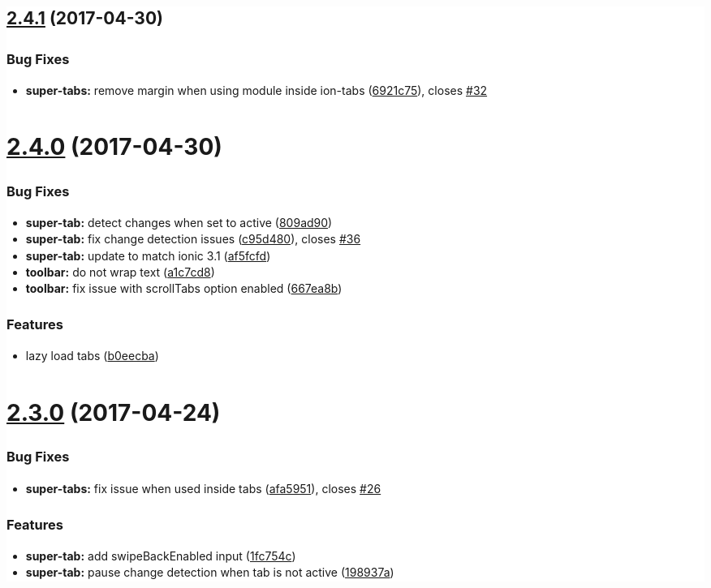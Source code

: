 
## [2.4.1](https://github.com/zyra/ionic2-super-tabs/compare/v2.4.0...v2.4.1) (2017-04-30)


### Bug Fixes

* **super-tabs:** remove margin when using module inside ion-tabs ([6921c75](https://github.com/zyra/ionic2-super-tabs/commit/6921c75)), closes [#32](https://github.com/zyra/ionic2-super-tabs/issues/32)



# [2.4.0](https://github.com/zyra/ionic2-super-tabs/compare/v2.3.3...v2.4.0) (2017-04-30)


### Bug Fixes

* **super-tab:** detect changes when set to active ([809ad90](https://github.com/zyra/ionic2-super-tabs/commit/809ad90))
* **super-tab:** fix change detection issues ([c95d480](https://github.com/zyra/ionic2-super-tabs/commit/c95d480)), closes [#36](https://github.com/zyra/ionic2-super-tabs/issues/36)
* **super-tab:** update to match ionic 3.1 ([af5fcfd](https://github.com/zyra/ionic2-super-tabs/commit/af5fcfd))
* **toolbar:** do not wrap text ([a1c7cd8](https://github.com/zyra/ionic2-super-tabs/commit/a1c7cd8))
* **toolbar:** fix issue with scrollTabs option enabled ([667ea8b](https://github.com/zyra/ionic2-super-tabs/commit/667ea8b))


### Features

* lazy load tabs ([b0eecba](https://github.com/zyra/ionic2-super-tabs/commit/b0eecba))



# [2.3.0](https://github.com/zyra/ionic2-super-tabs/compare/v2.2.2...v2.3.0) (2017-04-24)


### Bug Fixes

* **super-tabs:** fix issue when used inside tabs ([afa5951](https://github.com/zyra/ionic2-super-tabs/commit/afa5951)), closes [#26](https://github.com/zyra/ionic2-super-tabs/issues/26)


### Features

* **super-tab:** add swipeBackEnabled input ([1fc754c](https://github.com/zyra/ionic2-super-tabs/commit/1fc754c))
* **super-tab:** pause change detection when tab is not active ([198937a](https://github.com/zyra/ionic2-super-tabs/commit/198937a))
